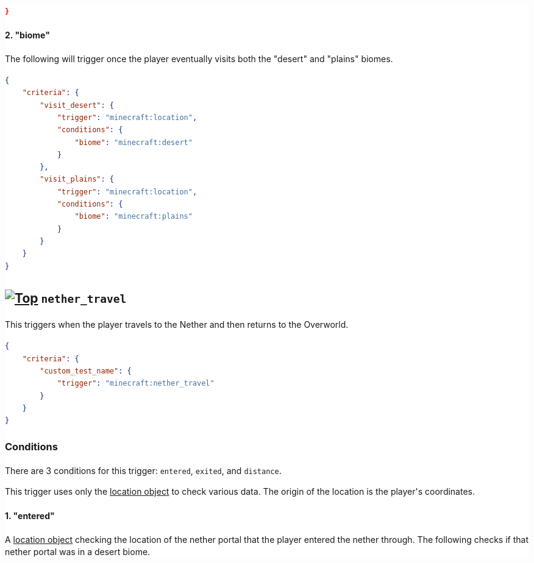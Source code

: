 ```json
}
```

#### 2. "biome"

The following will trigger once the player eventually visits both the "desert" and "plains" biomes.

```json
{
    "criteria": {
        "visit_desert": {
            "trigger": "minecraft:location",
            "conditions": {
                "biome": "minecraft:desert"
            }
        },
        "visit_plains": {
            "trigger": "minecraft:location",
            "conditions": {
                "biome": "minecraft:plains"
            }
        }
    }
}
```

## [![Top](http://www.skylinerw.com/images/json/icons/top.png)](#table-of-contents) <a name="nether_travel">`nether_travel`</a>

This triggers when the player travels to the Nether and then returns to the Overworld.

```json
{
    "criteria": {
        "custom_test_name": {
            "trigger": "minecraft:nether_travel"
        }
    }
}
```

### Conditions

There are 3 conditions for this trigger: `entered`, `exited`, and `distance`.


This trigger uses only the [location object](https://github.com/skylinerw/guides/blob/master/java/advancements/data_structures.md#generic-location) to check various data. The origin of the location is the player's coordinates.

#### 1. "entered"

A [location object](https://github.com/skylinerw/guides/blob/master/java/advancements/data_structures.md#generic-location) checking the location of the nether portal that the player entered the nether through. The following checks if that nether portal was in a desert biome.
